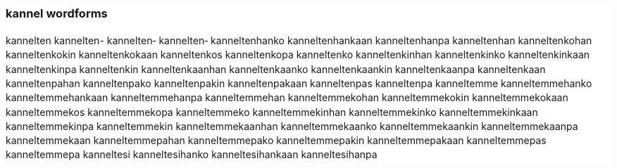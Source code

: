 
### kannel wordforms

kannelten
kannelten-
kannelten‐
kannelten‑
kanneltenhanko
kanneltenhankaan
kanneltenhanpa
kanneltenhan
kanneltenkohan
kanneltenkokin
kanneltenkokaan
kanneltenkos
kanneltenkopa
kanneltenko
kanneltenkinhan
kanneltenkinko
kanneltenkinkaan
kanneltenkinpa
kanneltenkin
kanneltenkaanhan
kanneltenkaanko
kanneltenkaankin
kanneltenkaanpa
kanneltenkaan
kanneltenpahan
kanneltenpako
kanneltenpakin
kanneltenpakaan
kanneltenpas
kanneltenpa
kanneltemme
kanneltemmehanko
kanneltemmehankaan
kanneltemmehanpa
kanneltemmehan
kanneltemmekohan
kanneltemmekokin
kanneltemmekokaan
kanneltemmekos
kanneltemmekopa
kanneltemmeko
kanneltemmekinhan
kanneltemmekinko
kanneltemmekinkaan
kanneltemmekinpa
kanneltemmekin
kanneltemmekaanhan
kanneltemmekaanko
kanneltemmekaankin
kanneltemmekaanpa
kanneltemmekaan
kanneltemmepahan
kanneltemmepako
kanneltemmepakin
kanneltemmepakaan
kanneltemmepas
kanneltemmepa
kanneltesi
kanneltesihanko
kanneltesihankaan
kanneltesihanpa